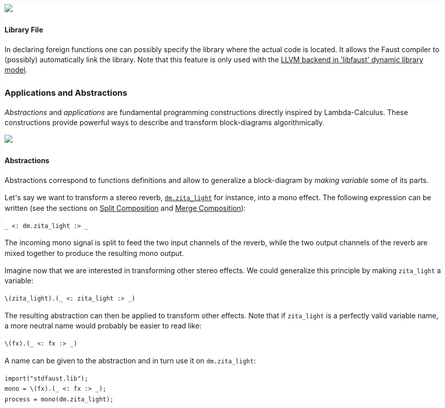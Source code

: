 <img src="img/includefile.svg" class="mx-auto d-block">

#### Library File

In declaring foreign functions one can possibly specify the library where the actual code is located. It allows the Faust compiler to (possibly) automatically link the library. Note that this feature is only used with the [LLVM backend in 'libfaust' dynamic library model](https://faustdoc.grame.fr/manual/embedding/#using-libfaust-with-the-llvm-backend).



### Applications and Abstractions

*Abstractions* and *applications* are fundamental programming constructions directly inspired by Lambda-Calculus. These constructions provide powerful ways to describe and transform block-diagrams algorithmically.

<img src="img/abstraction.svg" class="mx-auto d-block">

#### Abstractions

Abstractions correspond to functions definitions and allow to generalize a block-diagram by *making variable* some of its parts. 

Let's say we want to transform a stereo reverb, [`dm.zita_light`](https://faustlibraries.grame.fr/libs/demos/#dmzita_light) for instance, into a mono effect. The following expression can be written (see the sections on [Split Composition](#split-composition) and [Merge Composition](#merge-composition)): 

```
_ <: dm.zita_light :> _ 
```

The incoming mono signal is split to feed the two input channels of the reverb, while the two output channels of the reverb are mixed together to produce the resulting mono output.

Imagine now that we are interested in transforming other stereo effects. We could generalize this principle by making `zita_light` a variable: 

```
\(zita_light).(_ <: zita_light :> _)
```

The resulting abstraction can then be applied to transform other effects. Note that if `zita_light` is a perfectly valid variable name, a more neutral name would probably be easier to read like:

```
\(fx).(_ <: fx :> _)
```

A name can be given to the abstraction and in turn use it on `dm.zita_light`:


```
import("stdfaust.lib");
mono = \(fx).(_ <: fx :> _);
process = mono(dm.zita_light);
```
